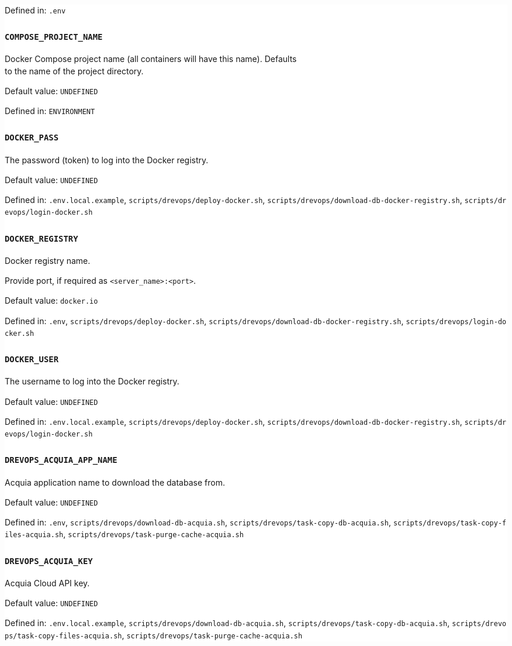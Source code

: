 Defined in: `.env`

### `COMPOSE_PROJECT_NAME`

Docker Compose project name (all containers will have this name). Defaults<br />to the name of the project directory.

Default value: `UNDEFINED`

Defined in: `ENVIRONMENT`

### `DOCKER_PASS`

The password (token) to log into the Docker registry.

Default value: `UNDEFINED`

Defined in: `.env.local.example`, `scripts/drevops/deploy-docker.sh`, `scripts/drevops/download-db-docker-registry.sh`, `scripts/drevops/login-docker.sh`

### `DOCKER_REGISTRY`

Docker registry name.

Provide port, if required as `<server_name>:<port>`.

Default value: `docker.io`

Defined in: `.env`, `scripts/drevops/deploy-docker.sh`, `scripts/drevops/download-db-docker-registry.sh`, `scripts/drevops/login-docker.sh`

### `DOCKER_USER`

The username to log into the Docker registry.

Default value: `UNDEFINED`

Defined in: `.env.local.example`, `scripts/drevops/deploy-docker.sh`, `scripts/drevops/download-db-docker-registry.sh`, `scripts/drevops/login-docker.sh`

### `DREVOPS_ACQUIA_APP_NAME`

Acquia application name to download the database from.

Default value: `UNDEFINED`

Defined in: `.env`, `scripts/drevops/download-db-acquia.sh`, `scripts/drevops/task-copy-db-acquia.sh`, `scripts/drevops/task-copy-files-acquia.sh`, `scripts/drevops/task-purge-cache-acquia.sh`

### `DREVOPS_ACQUIA_KEY`

Acquia Cloud API key.

Default value: `UNDEFINED`

Defined in: `.env.local.example`, `scripts/drevops/download-db-acquia.sh`, `scripts/drevops/task-copy-db-acquia.sh`, `scripts/drevops/task-copy-files-acquia.sh`, `scripts/drevops/task-purge-cache-acquia.sh`
